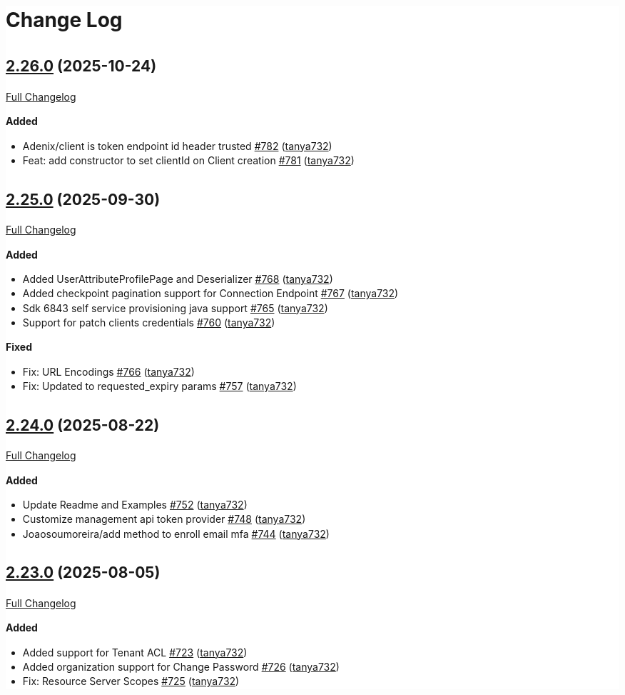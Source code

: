 # Change Log

## [2.26.0](https://github.com/auth0/auth0-java/tree/2.26.0) (2025-10-24)
[Full Changelog](https://github.com/auth0/auth0-java/compare/2.25.0...2.26.0)

**Added**
- Adenix/client is token endpoint id header trusted [\#782](https://github.com/auth0/auth0-java/pull/782) ([tanya732](https://github.com/tanya732))
- Feat: add constructor to set clientId on Client creation [\#781](https://github.com/auth0/auth0-java/pull/781) ([tanya732](https://github.com/tanya732))

## [2.25.0](https://github.com/auth0/auth0-java/tree/2.25.0) (2025-09-30)
[Full Changelog](https://github.com/auth0/auth0-java/compare/2.24.0...2.25.0)

**Added**
- Added UserAttributeProfilePage and Deserializer [\#768](https://github.com/auth0/auth0-java/pull/768) ([tanya732](https://github.com/tanya732))
- Added checkpoint pagination support for Connection Endpoint [\#767](https://github.com/auth0/auth0-java/pull/767) ([tanya732](https://github.com/tanya732))
- Sdk 6843 self service provisioning java support [\#765](https://github.com/auth0/auth0-java/pull/765) ([tanya732](https://github.com/tanya732))
- Support for patch clients credentials [\#760](https://github.com/auth0/auth0-java/pull/760) ([tanya732](https://github.com/tanya732))

**Fixed**
- Fix: URL Encodings [\#766](https://github.com/auth0/auth0-java/pull/766) ([tanya732](https://github.com/tanya732))
- Fix: Updated to requested_expiry params [\#757](https://github.com/auth0/auth0-java/pull/757) ([tanya732](https://github.com/tanya732))

## [2.24.0](https://github.com/auth0/auth0-java/tree/2.24.0) (2025-08-22)
[Full Changelog](https://github.com/auth0/auth0-java/compare/2.23.0...2.24.0)

**Added**
- Update Readme and Examples [\#752](https://github.com/auth0/auth0-java/pull/752) ([tanya732](https://github.com/tanya732))
- Customize management api token provider [\#748](https://github.com/auth0/auth0-java/pull/748) ([tanya732](https://github.com/tanya732))
- Joaosoumoreira/add method to enroll email mfa [\#744](https://github.com/auth0/auth0-java/pull/744) ([tanya732](https://github.com/tanya732))

## [2.23.0](https://github.com/auth0/auth0-java/tree/2.23.0) (2025-08-05)
[Full Changelog](https://github.com/auth0/auth0-java/compare/2.22.0...2.23.0)

**Added**
- Added support for Tenant ACL [\#723](https://github.com/auth0/auth0-java/pull/723) ([tanya732](https://github.com/tanya732))
- Added organization support for Change Password [\#726](https://github.com/auth0/auth0-java/pull/726) ([tanya732](https://github.com/tanya732))
- Fix: Resource Server Scopes [\#725](https://github.com/auth0/auth0-java/pull/725) ([tanya732](https://github.com/tanya732))
